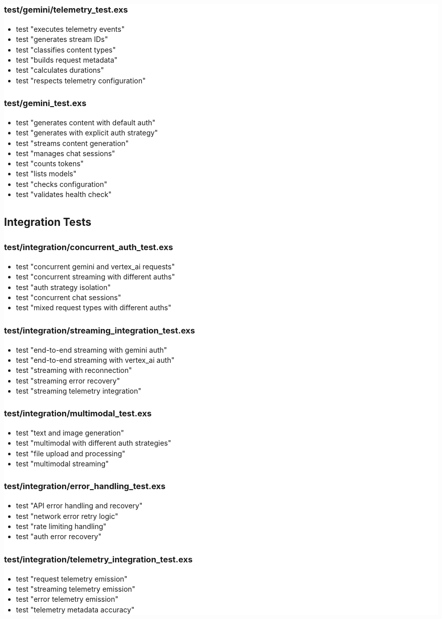 ### test/gemini/telemetry_test.exs
- test "executes telemetry events"
- test "generates stream IDs"
- test "classifies content types"
- test "builds request metadata"
- test "calculates durations"
- test "respects telemetry configuration"

### test/gemini_test.exs
- test "generates content with default auth"
- test "generates with explicit auth strategy"
- test "streams content generation"
- test "manages chat sessions"
- test "counts tokens"
- test "lists models"
- test "checks configuration"
- test "validates health check"

## Integration Tests

### test/integration/concurrent_auth_test.exs
- test "concurrent gemini and vertex_ai requests"
- test "concurrent streaming with different auths"
- test "auth strategy isolation"
- test "concurrent chat sessions"
- test "mixed request types with different auths"

### test/integration/streaming_integration_test.exs
- test "end-to-end streaming with gemini auth"
- test "end-to-end streaming with vertex_ai auth"
- test "streaming with reconnection"
- test "streaming error recovery"
- test "streaming telemetry integration"

### test/integration/multimodal_test.exs
- test "text and image generation"
- test "multimodal with different auth strategies"
- test "file upload and processing"
- test "multimodal streaming"

### test/integration/error_handling_test.exs
- test "API error handling and recovery"
- test "network error retry logic"
- test "rate limiting handling"
- test "auth error recovery"

### test/integration/telemetry_integration_test.exs
- test "request telemetry emission"
- test "streaming telemetry emission"
- test "error telemetry emission"
- test "telemetry metadata accuracy"
